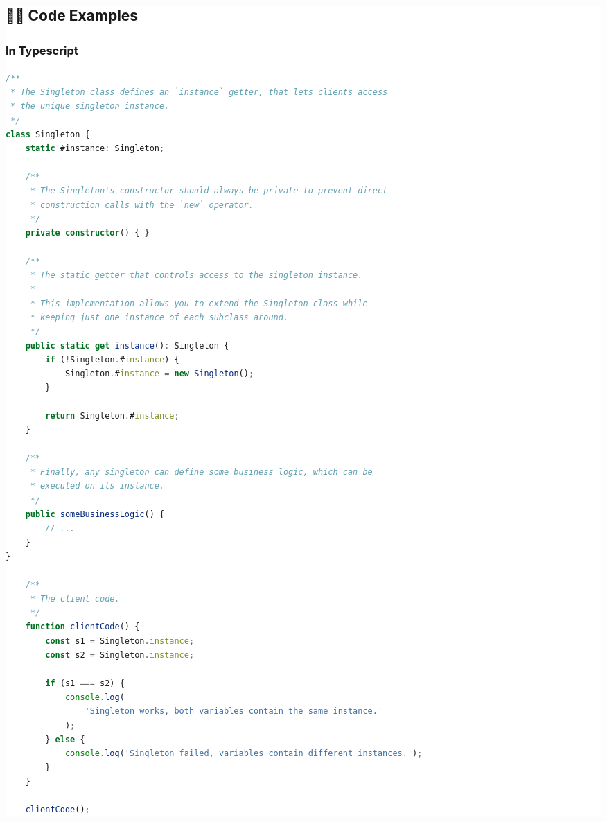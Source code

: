 
## 🧑‍💻 Code Examples

### In Typescript

```ts
/**
 * The Singleton class defines an `instance` getter, that lets clients access
 * the unique singleton instance.
 */
class Singleton {
    static #instance: Singleton;

    /**
     * The Singleton's constructor should always be private to prevent direct
     * construction calls with the `new` operator.
     */
    private constructor() { }

    /**
     * The static getter that controls access to the singleton instance.
     *
     * This implementation allows you to extend the Singleton class while
     * keeping just one instance of each subclass around.
     */
    public static get instance(): Singleton {
        if (!Singleton.#instance) {
            Singleton.#instance = new Singleton();
        }

        return Singleton.#instance;
    }

    /**
     * Finally, any singleton can define some business logic, which can be
     * executed on its instance.
     */
    public someBusinessLogic() {
        // ...
    }
}

    /**
     * The client code.
     */
    function clientCode() {
        const s1 = Singleton.instance;
        const s2 = Singleton.instance;

        if (s1 === s2) {
            console.log(
                'Singleton works, both variables contain the same instance.'
            );
        } else {
            console.log('Singleton failed, variables contain different instances.');
        }
    }

    clientCode();

```
